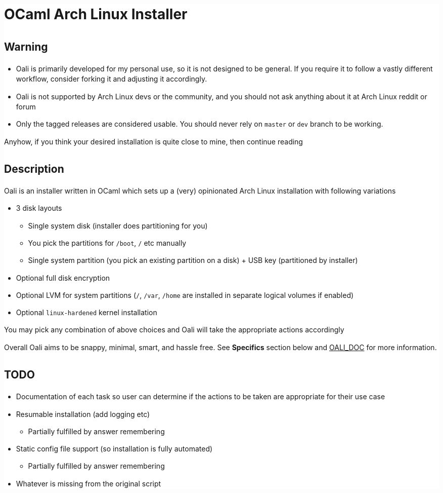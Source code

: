 # OCaml Arch Linux Installer

## Warning
- Oali is primarily developed for my personal use, so it is not designed to be general.
  If you require it to follow a vastly different workflow, consider forking it and adjusting it accordingly.

- Oali is not supported by Arch Linux devs or the community, and you should not ask anything
  about it at Arch Linux reddit or forum

- Only the tagged releases are considered usable. You should never rely on `master` or `dev` branch to be working.

Anyhow, if you think your desired installation is quite close to mine, then continue reading

## Description
Oali is an installer written in OCaml which sets up a (very) opinionated Arch Linux installation with following variations

- 3 disk layouts

  - Single system disk (installer does partitioning for you)

  - You pick the partitions for `/boot`, `/` etc manually 

  - Single system partition (you pick an existing partition on a disk) + USB key (partitioned by installer)

- Optional full disk encryption

- Optional LVM for system partitions (`/`, `/var`, `/home` are installed in separate logical volumes if enabled)

- Optional `linux-hardened` kernel installation

You may pick any combination of above choices and Oali will take the appropriate actions accordingly

Overall Oali aims to be snappy, minimal, smart, and hassle free. See **Specifics** section below and [OALI\_DOC](OALI_DOC.md) for more information.

## TODO

- Documentation of each task so user can determine if the actions
  to be taken are appropriate for their use case

- Resumable installation (add logging etc)

  - Partially fulfilled by answer remembering

- Static config file support (so installation is fully automated)

  - Partially fulfilled by answer remembering

- Whatever is missing from the original script
